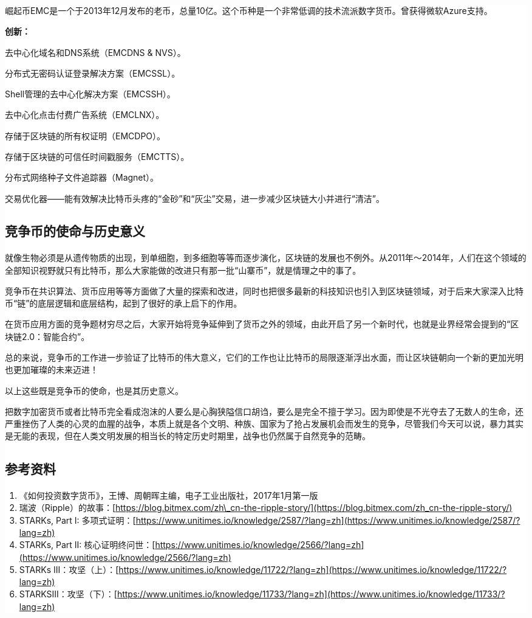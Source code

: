 崛起币EMC是一个于2013年12月发布的老币，总量10亿。这个币种是一个非常低调的技术流派数字货币。曾获得微软Azure支持。

**创新：**

去中心化域名和DNS系统（EMCDNS & NVS）。

分布式无密码认证登录解决方案（EMCSSL）。

Shell管理的去中心化解决方案（EMCSSH）。

去中心化点击付费广告系统（EMCLNX）。

存储于区块链的所有权证明（EMCDPO）。

存储于区块链的可信任时间戳服务（EMCTTS）。

分布式网络种子文件追踪器（Magnet）。

交易优化器——能有效解决比特币头疼的“金砂”和“灰尘”交易，进一步减少区块链大小并进行“清洁”。

## 竞争币的使命与历史意义

就像生物必须是从遗传物质的出现，到单细胞，到多细胞等等而逐步演化，区块链的发展也不例外。从2011年～2014年，人们在这个领域的全部知识视野就只有比特币，那么大家能做的改进只有那一批“山寨币”，就是情理之中的事了。

竞争币在共识算法、货币应用等等方面做了大量的探索和改进，同时也把很多最新的科技知识也引入到区块链领域，对于后来大家深入比特币“链”的底层逻辑和底层结构，起到了很好的承上启下的作用。

在货币应用方面的竞争题材穷尽之后，大家开始将竞争延伸到了货币之外的领域，由此开启了另一个新时代，也就是业界经常会提到的“区块链2.0：智能合约”。

总的来说，竞争币的工作进一步验证了比特币的伟大意义，它们的工作也让比特币的局限逐渐浮出水面，而让区块链朝向一个新的更加光明也更加璀璨的未来迈进！

以上这些既是竞争币的使命，也是其历史意义。

把数字加密货币或者比特币完全看成泡沫的人要么是心胸狭隘信口胡诌，要么是完全不擅于学习。因为即使是不光夺去了无数人的生命，还严重挫伤了人类的心灵的血腥的战争，本质上就是各个文明、种族、国家为了抢占发展机会而发生的竞争，尽管我们今天可以说，暴力其实是无能的表现，但在人类文明发展的相当长的特定历史时期里，战争也仍然属于自然竞争的范畴。

## 参考资料

1. 《如何投资数字货币》，王博、周朝晖主编，电子工业出版社，2017年1月第一版
2. 瑞波（Ripple）的故事：[https://blog.bitmex.com/zh\_cn-the-ripple-story/](https://blog.bitmex.com/zh_cn-the-ripple-story/)
3. STARKs, Part I: 多项式证明：[https://www.unitimes.io/knowledge/2587/?lang=zh](https://www.unitimes.io/knowledge/2587/?lang=zh)
4. STARKs, Part II: 核心证明终问世：[https://www.unitimes.io/knowledge/2566/?lang=zh](https://www.unitimes.io/knowledge/2566/?lang=zh)
5. STARKs III：攻坚（上）：[https://www.unitimes.io/knowledge/11722/?lang=zh](https://www.unitimes.io/knowledge/11722/?lang=zh)
6. STARKSIII：攻坚（下）：[https://www.unitimes.io/knowledge/11733/?lang=zh](https://www.unitimes.io/knowledge/11733/?lang=zh)

